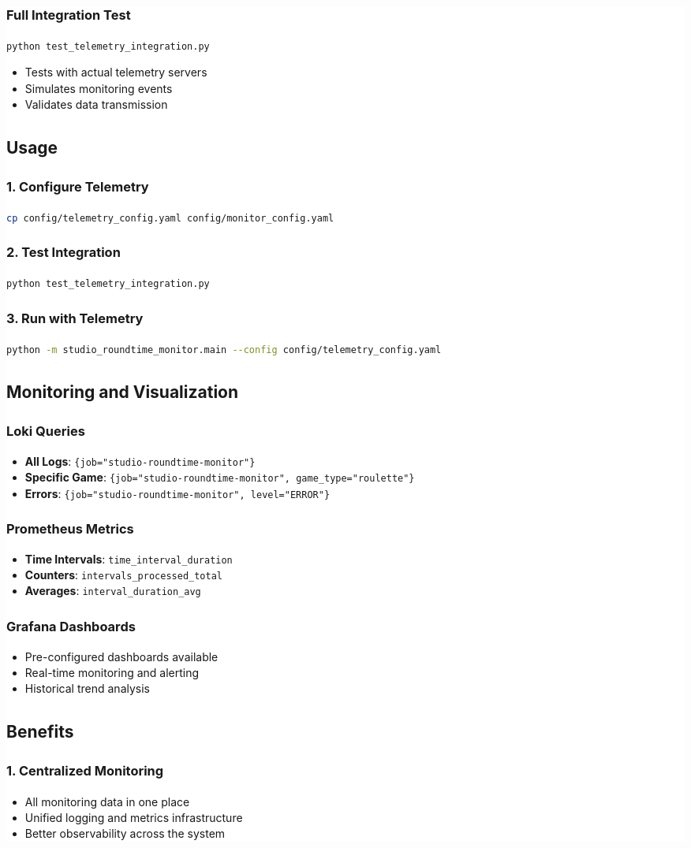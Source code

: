 ### Full Integration Test
```bash
python test_telemetry_integration.py
```
- Tests with actual telemetry servers
- Simulates monitoring events
- Validates data transmission

## Usage

### 1. Configure Telemetry
```bash
cp config/telemetry_config.yaml config/monitor_config.yaml
```

### 2. Test Integration
```bash
python test_telemetry_integration.py
```

### 3. Run with Telemetry
```bash
python -m studio_roundtime_monitor.main --config config/telemetry_config.yaml
```

## Monitoring and Visualization

### Loki Queries
- **All Logs**: `{job="studio-roundtime-monitor"}`
- **Specific Game**: `{job="studio-roundtime-monitor", game_type="roulette"}`
- **Errors**: `{job="studio-roundtime-monitor", level="ERROR"}`

### Prometheus Metrics
- **Time Intervals**: `time_interval_duration`
- **Counters**: `intervals_processed_total`
- **Averages**: `interval_duration_avg`

### Grafana Dashboards
- Pre-configured dashboards available
- Real-time monitoring and alerting
- Historical trend analysis

## Benefits

### 1. Centralized Monitoring
- All monitoring data in one place
- Unified logging and metrics infrastructure
- Better observability across the system
